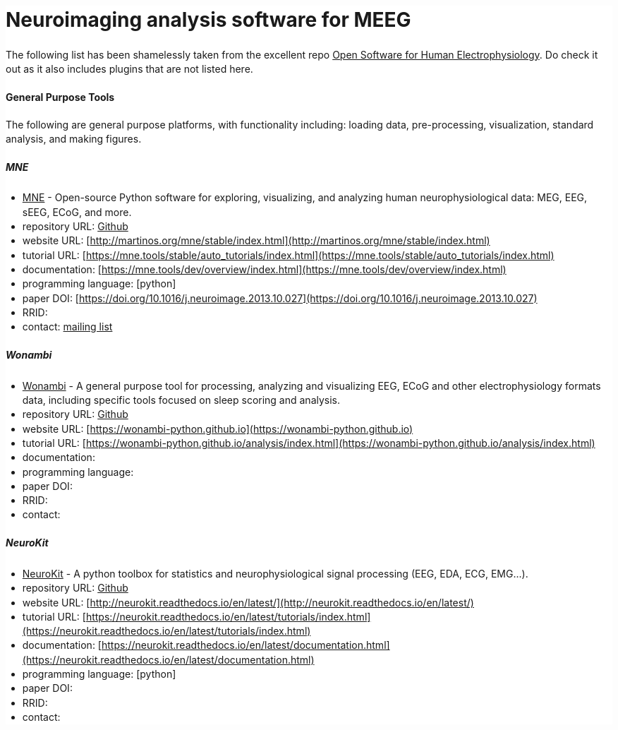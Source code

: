 # Neuroimaging analysis software for MEEG

The following list has been shamelessly taken from the excellent repo [Open Software for Human Electrophysiology](https://github.com/voytekresearch/OpenTools). Do check it out as it also includes plugins that are not listed here.

#### General Purpose Tools

The following are general purpose platforms, with functionality including: loading data, pre-processing, visualization, standard analysis, and making figures.


##### MNE

- [MNE](http://martinos.org/mne/stable/index.html) - Open-source Python software for exploring, visualizing, and analyzing human neurophysiological data: MEG, EEG, sEEG, ECoG, and more.
- repository URL: [Github](https://github.com/mne-tools/mne-python)
- website URL: [http://martinos.org/mne/stable/index.html](http://martinos.org/mne/stable/index.html)
- tutorial URL: [https://mne.tools/stable/auto_tutorials/index.html](https://mne.tools/stable/auto_tutorials/index.html)
- documentation: [https://mne.tools/dev/overview/index.html](https://mne.tools/dev/overview/index.html)
- programming language: [python]
- paper DOI: [https://doi.org/10.1016/j.neuroimage.2013.10.027](https://doi.org/10.1016/j.neuroimage.2013.10.027)
- RRID:
- contact: [mailing list](https://mail.nmr.mgh.harvard.edu/mailman/listinfo/mne_analysis)


##### Wonambi

- [Wonambi](https://wonambi-python.github.io) - A general purpose tool for processing, analyzing and visualizing EEG, ECoG and other electrophysiology formats data, including specific tools focused on sleep scoring and analysis.
- repository URL: [Github](https://github.com/wonambi-python/wonambi)
- website URL: [https://wonambi-python.github.io](https://wonambi-python.github.io)
- tutorial URL: [https://wonambi-python.github.io/analysis/index.html](https://wonambi-python.github.io/analysis/index.html)
- documentation:
- programming language:
- paper DOI:
- RRID:
- contact:


##### NeuroKit

- [NeuroKit](http://neurokit.readthedocs.io/en/latest/) - A python toolbox for statistics and neurophysiological signal processing (EEG, EDA, ECG, EMG...).
- repository URL: [Github](https://github.com/neuropsychology/NeuroKit.py)
- website URL: [http://neurokit.readthedocs.io/en/latest/](http://neurokit.readthedocs.io/en/latest/)
- tutorial URL: [https://neurokit.readthedocs.io/en/latest/tutorials/index.html](https://neurokit.readthedocs.io/en/latest/tutorials/index.html)
- documentation: [https://neurokit.readthedocs.io/en/latest/documentation.html](https://neurokit.readthedocs.io/en/latest/documentation.html)
- programming language: [python]
- paper DOI:
- RRID:
- contact:
